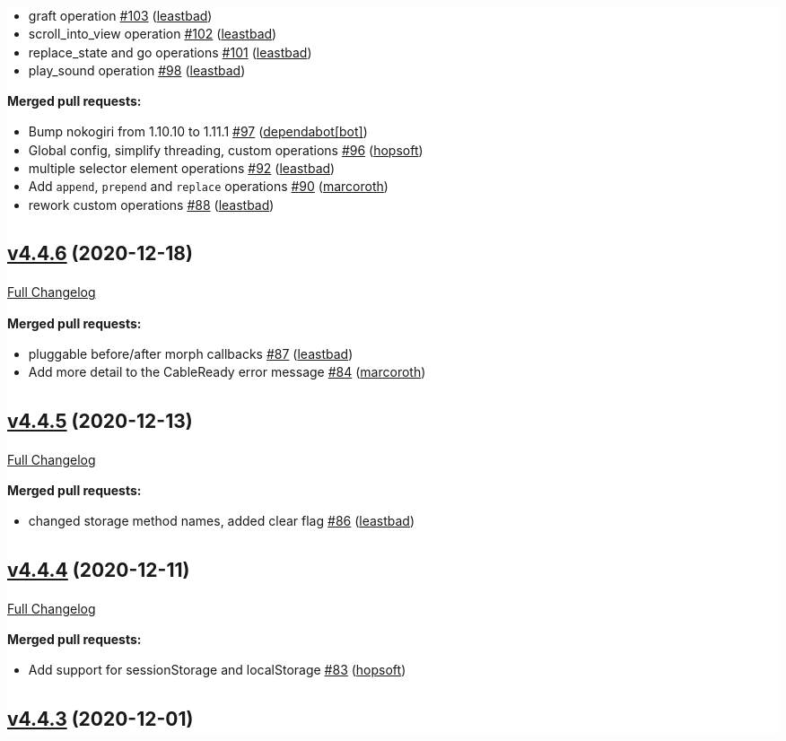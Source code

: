 - graft operation [\#103](https://github.com/stimulusreflex/cable_ready/pull/103) ([leastbad](https://github.com/leastbad))
- scroll\_into\_view operation [\#102](https://github.com/stimulusreflex/cable_ready/pull/102) ([leastbad](https://github.com/leastbad))
- replace\_state and go operations [\#101](https://github.com/stimulusreflex/cable_ready/pull/101) ([leastbad](https://github.com/leastbad))
- play\_sound operation [\#98](https://github.com/stimulusreflex/cable_ready/pull/98) ([leastbad](https://github.com/leastbad))

**Merged pull requests:**

- Bump nokogiri from 1.10.10 to 1.11.1 [\#97](https://github.com/stimulusreflex/cable_ready/pull/97) ([dependabot[bot]](https://github.com/apps/dependabot))
- Global config, simplify threading, custom operations [\#96](https://github.com/stimulusreflex/cable_ready/pull/96) ([hopsoft](https://github.com/hopsoft))
- multiple selector element operations [\#92](https://github.com/stimulusreflex/cable_ready/pull/92) ([leastbad](https://github.com/leastbad))
- Add `append`, `prepend` and `replace` operations [\#90](https://github.com/stimulusreflex/cable_ready/pull/90) ([marcoroth](https://github.com/marcoroth))
- rework custom operations [\#88](https://github.com/stimulusreflex/cable_ready/pull/88) ([leastbad](https://github.com/leastbad))

## [v4.4.6](https://github.com/stimulusreflex/cable_ready/tree/v4.4.6) (2020-12-18)

[Full Changelog](https://github.com/stimulusreflex/cable_ready/compare/v4.4.5...v4.4.6)

**Merged pull requests:**

- pluggable before/after morph callbacks [\#87](https://github.com/stimulusreflex/cable_ready/pull/87) ([leastbad](https://github.com/leastbad))
- Add more detail to the CableReady error message [\#84](https://github.com/stimulusreflex/cable_ready/pull/84) ([marcoroth](https://github.com/marcoroth))

## [v4.4.5](https://github.com/stimulusreflex/cable_ready/tree/v4.4.5) (2020-12-13)

[Full Changelog](https://github.com/stimulusreflex/cable_ready/compare/v4.4.4...v4.4.5)

**Merged pull requests:**

- changed storage method names, added clear flag [\#86](https://github.com/stimulusreflex/cable_ready/pull/86) ([leastbad](https://github.com/leastbad))

## [v4.4.4](https://github.com/stimulusreflex/cable_ready/tree/v4.4.4) (2020-12-11)

[Full Changelog](https://github.com/stimulusreflex/cable_ready/compare/v4.4.3...v4.4.4)

**Merged pull requests:**

- Add support for sessionStorage and localStorage [\#83](https://github.com/stimulusreflex/cable_ready/pull/83) ([hopsoft](https://github.com/hopsoft))

## [v4.4.3](https://github.com/stimulusreflex/cable_ready/tree/v4.4.3) (2020-12-01)
